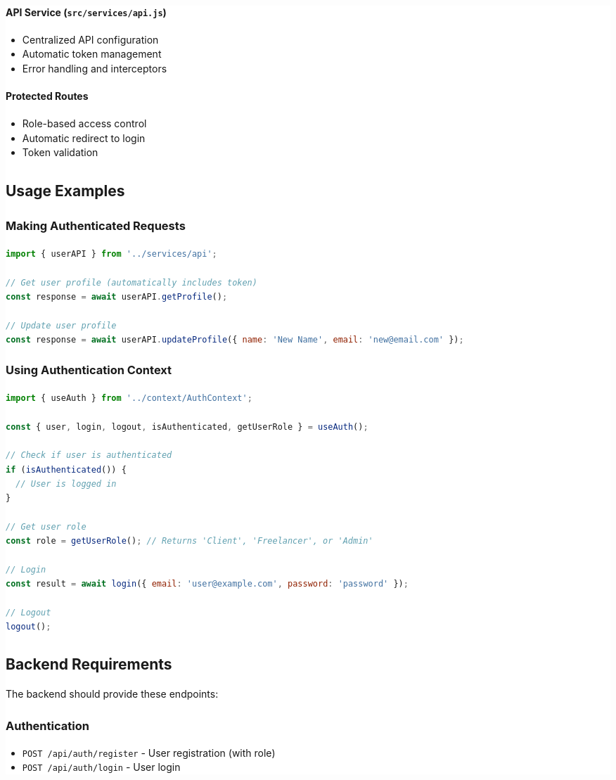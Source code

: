 #### API Service (`src/services/api.js`)
- Centralized API configuration
- Automatic token management
- Error handling and interceptors

#### Protected Routes
- Role-based access control
- Automatic redirect to login
- Token validation

## Usage Examples

### Making Authenticated Requests

```javascript
import { userAPI } from '../services/api';

// Get user profile (automatically includes token)
const response = await userAPI.getProfile();

// Update user profile
const response = await userAPI.updateProfile({ name: 'New Name', email: 'new@email.com' });
```

### Using Authentication Context

```javascript
import { useAuth } from '../context/AuthContext';

const { user, login, logout, isAuthenticated, getUserRole } = useAuth();

// Check if user is authenticated
if (isAuthenticated()) {
  // User is logged in
}

// Get user role
const role = getUserRole(); // Returns 'Client', 'Freelancer', or 'Admin'

// Login
const result = await login({ email: 'user@example.com', password: 'password' });

// Logout
logout();
```

## Backend Requirements

The backend should provide these endpoints:

### Authentication
- `POST /api/auth/register` - User registration (with role)
- `POST /api/auth/login` - User login
